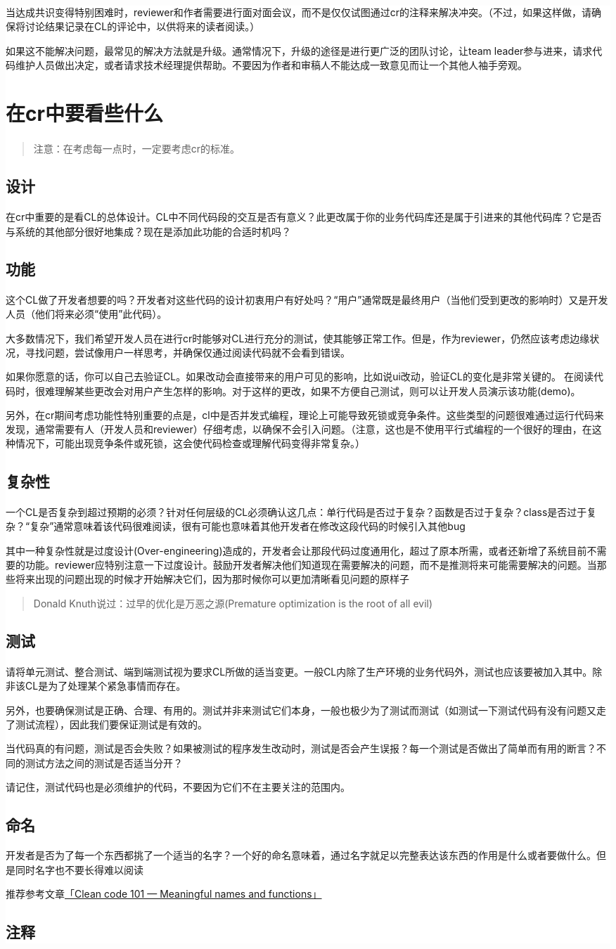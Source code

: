 当达成共识变得特别困难时，reviewer和作者需要进行面对面会议，而不是仅仅试图通过cr的注释来解决冲突。（不过，如果这样做，请确保将讨论结果记录在CL的评论中，以供将来的读者阅读。）

如果这不能解决问题，最常见的解决方法就是升级。通常情况下，升级的途径是进行更广泛的团队讨论，让team leader参与进来，请求代码维护人员做出决定，或者请求技术经理提供帮助。不要因为作者和审稿人不能达成一致意见而让一个其他人袖手旁观。

# 在cr中要看些什么

> 注意：在考虑每一点时，一定要考虑cr的标准。

## 设计

在cr中重要的是看CL的总体设计。CL中不同代码段的交互是否有意义？此更改属于你的业务代码库还是属于引进来的其他代码库？它是否与系统的其他部分很好地集成？现在是添加此功能的合适时机吗？

## 功能

这个CL做了开发者想要的吗？开发者对这些代码的设计初衷用户有好处吗？“用户”通常既是最终用户（当他们受到更改的影响时）又是开发人员（他们将来必须“使用”此代码）。

大多数情况下，我们希望开发人员在进行cr时能够对CL进行充分的测试，使其能够正常工作。但是，作为reviewer，仍然应该考虑边缘状况，寻找问题，尝试像用户一样思考，并确保仅通过阅读代码就不会看到错误。

如果你愿意的话，你可以自己去验证CL。如果改动会直接带来的用户可见的影响，比如说ui改动，验证CL的变化是非常关键的。 在阅读代码时，很难理解某些更改会对用户产生怎样的影响。对于这样的更改，如果不方便自己测试，则可以让开发人员演示该功能(demo)。

另外，在cr期间考虑功能性特别重要的点是，cl中是否并发式编程，理论上可能导致死锁或竞争条件。这些类型的问题很难通过运行代码来发现，通常需要有人（开发人员和reviewer）仔细考虑，以确保不会引入问题。（注意，这也是不使用平行式编程的一个很好的理由，在这种情况下，可能出现竞争条件或死锁，这会使代码检查或理解代码变得非常复杂。）

## 复杂性

一个CL是否复杂到超过预期的必须？针对任何层级的CL必须确认这几点：单行代码是否过于复杂？函数是否过于复杂？class是否过于复杂？“复杂”通常意味着该代码很难阅读，很有可能也意味着其他开发者在修改这段代码的时候引入其他bug

其中一种复杂性就是过度设计(Over-engineering)造成的，开发者会让那段代码过度通用化，超过了原本所需，或者还新增了系统目前不需要的功能。reviewer应特别注意一下过度设计。鼓励开发者解决他们知道现在需要解决的问题，而不是推测将来可能需要解决的问题。当那些将来出现的问题出现的时候才开始解决它们，因为那时候你可以更加清晰看见问题的原样子

> Donald Knuth说过：过早的优化是万恶之源(Premature optimization is the root of all evil)

## 测试

请将单元测试、整合测试、端到端测试视为要求CL所做的适当变更。一般CL内除了生产环境的业务代码外，测试也应该要被加入其中。除非该CL是为了处理某个紧急事情而存在。

另外，也要确保测试是正确、合理、有用的。测试并非来测试它们本身，一般也极少为了测试而测试（如测试一下测试代码有没有问题又走了测试流程），因此我们要保证测试是有效的。

当代码真的有问题，测试是否会失败？如果被测试的程序发生改动时，测试是否会产生误报？每一个测试是否做出了简单而有用的断言？不同的测试方法之间的测试是否适当分开？

请记住，测试代码也是必须维护的代码，不要因为它们不在主要关注的范围内。

## 命名

开发者是否为了每一个东西都挑了一个适当的名字？一个好的命名意味着，通过名字就足以完整表达该东西的作用是什么或者要做什么。但是同时名字也不要长得难以阅读

推荐参考文章[「Clean code 101 — Meaningful names and functions」](https://medium.com/coding-skills/clean-code-101-meaningful-names-and-functions-bf450456d90c)

## 注释

